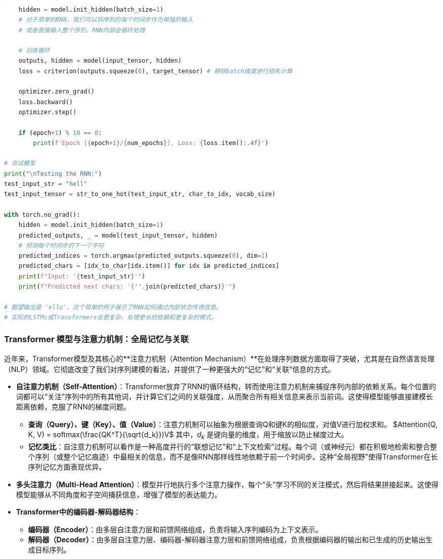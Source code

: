 ```python
    hidden = model.init_hidden(batch_size=1)
    # 对于简单的RNN，我们可以将序列的每个时间步作为单独的输入
    # 或者直接输入整个序列，RNN内部会循环处理

    # 训练循环
    outputs, hidden = model(input_tensor, hidden)
    loss = criterion(outputs.squeeze(0), target_tensor) # 移除batch维度进行损失计算

    optimizer.zero_grad()
    loss.backward()
    optimizer.step()

    if (epoch+1) % 10 == 0:
        print(f'Epoch [{epoch+1}/{num_epochs}], Loss: {loss.item():.4f}')

# 测试模型
print("\nTesting the RNN:")
test_input_str = "hell"
test_input_tensor = str_to_one_hot(test_input_str, char_to_idx, vocab_size)

with torch.no_grad():
    hidden = model.init_hidden(batch_size=1)
    predicted_outputs, _ = model(test_input_tensor, hidden)
    # 预测每个时间步的下一个字符
    predicted_indices = torch.argmax(predicted_outputs.squeeze(0), dim=1)
    predicted_chars = [idx_to_char[idx.item()] for idx in predicted_indices]
    print(f"Input: '{test_input_str}'")
    print(f"Predicted next chars: '{''.join(predicted_chars)}'")

# 期望输出是 'ello'。这个简单的例子展示了RNN如何通过内部状态传递信息。
# 实际的LSTMs或Transformers会更复杂，处理更长的依赖和更复杂的模式。
```

### Transformer 模型与注意力机制：全局记忆与关联

近年来，Transformer模型及其核心的**注意力机制（Attention Mechanism）**在处理序列数据方面取得了突破，尤其是在自然语言处理（NLP）领域。它彻底改变了我们对序列建模的看法，并提供了一种更强大的“记忆”和“关联”信息的方式。

*   **自注意力机制（Self-Attention）**：Transformer放弃了RNN的循环结构，转而使用注意力机制来捕捉序列内部的依赖关系。每个位置的词都可以“关注”序列中的所有其他词，并计算它们之间的关联强度，从而聚合所有相关信息来表示当前词。这使得模型能够直接建模长距离依赖，克服了RNN的梯度问题。
    *   **查询（Query）、键（Key）、值（Value）**：注意力机制可以抽象为根据查询Q和键K的相似度，对值V进行加权求和。
        $Attention(Q, K, V) = softmax(\frac{QK^T}{\sqrt{d_k}})V$
        其中，$d_k$ 是键向量的维度，用于缩放以防止梯度过大。
    *   **记忆类比**：自注意力机制可以看作是一种高度并行的“联想记忆”和“上下文检索”过程。每个词（或神经元）都在积极地检索和整合整个序列（或整个记忆痕迹）中最相关的信息，而不是像RNN那样线性地依赖于前一个时间步。这种“全局视野”使得Transformer在长序列记忆方面表现优异。

*   **多头注意力（Multi-Head Attention）**：模型并行地执行多个注意力操作，每个“头”学习不同的关注模式，然后将结果拼接起来。这使得模型能够从不同角度和子空间捕获信息，增强了模型的表达能力。

*   **Transformer中的编码器-解码器结构**：
    *   **编码器（Encoder）**：由多层自注意力层和前馈网络组成，负责将输入序列编码为上下文表示。
    *   **解码器（Decoder）**：由多层自注意力层、编码器-解码器注意力层和前馈网络组成，负责根据编码器的输出和已生成的历史输出生成目标序列。
